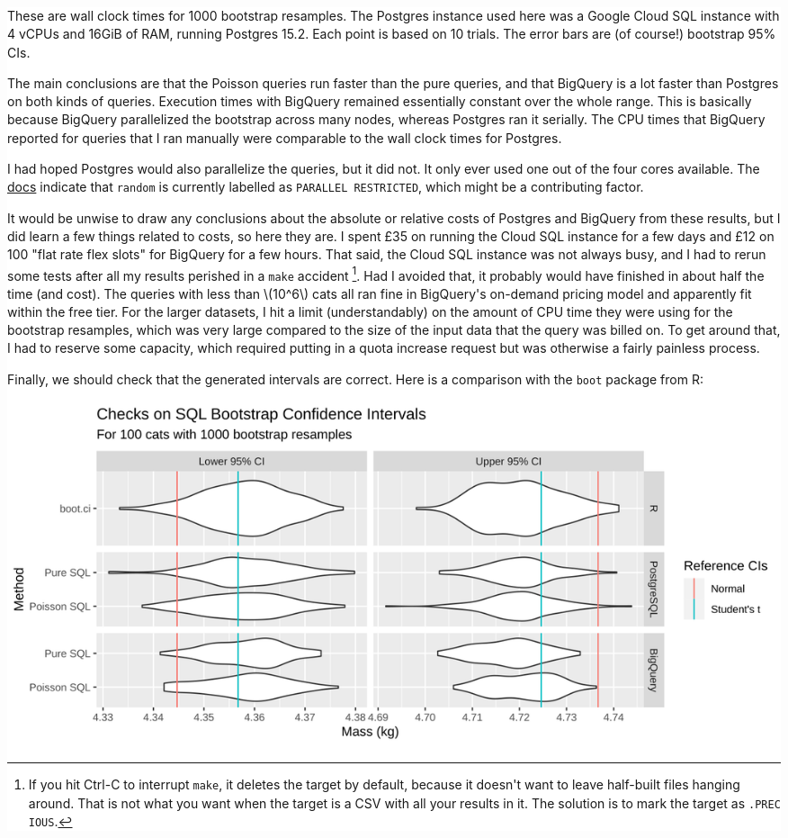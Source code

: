 These are wall clock times for 1000 bootstrap resamples. The Postgres instance used here was a Google Cloud SQL instance with 4 vCPUs and 16GiB of RAM, running Postgres 15.2. Each point is based on 10 trials. The error bars are (of course!) bootstrap 95% CIs.

The main conclusions are that the Poisson queries run faster than the pure queries, and that BigQuery is a lot faster than Postgres on both kinds of queries. Execution times with BigQuery remained essentially constant over the whole range. This is basically because BigQuery parallelized the bootstrap across many nodes, whereas Postgres ran it serially. The CPU times that BigQuery reported for queries that I ran manually were comparable to the wall clock times for Postgres.

I had hoped Postgres would also parallelize the queries, but it did not. It only ever used one out of the four cores available. The [docs](https://www.postgresql.org/docs/15/parallel-safety.html) indicate that `random` is currently labelled as `PARALLEL RESTRICTED`, which might be a contributing factor.

It would be unwise to draw any conclusions about the absolute or relative costs of Postgres and BigQuery from these results, but I did learn a few things related to costs, so here they are. I spent £35 on running the Cloud SQL instance for a few days and £12 on 100 "flat rate flex slots" for BigQuery for a few hours. That said, the Cloud SQL instance was not always busy, and I had to rerun some tests after all my results perished in a `make` accident [^precious]. Had I avoided that, it probably would have finished in about half the time (and cost). The queries with less than \\(10^6\\) cats all ran fine in BigQuery's on-demand pricing model and apparently fit within the free tier. For the larger datasets, I hit a limit (understandably) on the amount of CPU time they were using for the bootstrap resamples, which was very large compared to the size of the input data that the query was billed on. To get around that, I had to reserve some capacity, which required putting in a quota increase request but was otherwise a fairly painless process.

Finally, we should check that the generated intervals are correct. Here is a comparison with the `boot` package from R:

<p align="center">
<img src="/assets/sql-bootstrap/check.svg" alt="TODO" style="max-height: 40em;" />
</p>


[^cat-mass]: This seems like the sort of thing that should be known, but estimates vary. Googling `cat` produces an info box with a range of 3.6kg–4.5kg, apparently without a definition (what quantiles?) or source. Wikipedia says [4kg-5kg](https://en.wikipedia.org/wiki/Cat#Size). National Geographic gives a rather broader range of [5lb-20lb](https://www.nationalgeographic.com/animals/mammals/facts/domestic-cat), which is 2.3kg–9.1kg. Anyway, it is just an example.
[^credible-interval]: For that, one instead wants a Bayesian interval estimate, often called a [credible interval](https://en.wikipedia.org/wiki/Credible_interval). Fortunately, the two kinds of intervals do agree in many important cases.
[^q196]: In this formula, the exact \\(Q_t\\) quantile for a 95% confidence interval is often replaced with the constant 1.96, which is the corresponding quantile for the normal distribution. This approximation is good for large samples, since the \\(t\\) distribution approaches the Normal distribution as the sample size increases. On a sample of size 10, it yields something more like a 92% confidence interval. Put differently, if we lazily use 1.96 instead of the correct \\(t\\) quantile, we should expect to be wrong 8% of the time instead of 5% of the time, which is about 60% more often! Most spreadsheets now have a `T.DIST` function, so using the right number is not much more work. Maybe databases will catch up eventually.
[^multinomial-binomial]: It may be helpful to think of this in physical terms. The physical analogy for the multinomial distribution would be rolling an \\(n\\)-sided die \\(n\\) times; the weight of an observation would be the number of times the die lands on the corresponding face. For the binomial approximation, it would be flipping a (very) unfair coin with probability \\(\\frac{1}{n}\\) of coming up heads; each observation gets its own coin, which is flipped \\(n\\) times, and the observation's weight is the number of heads. Instead of rolling one giant die, which might look more like a disco ball, for the whole sample, the binomial approximation lets us flip the \\(n\\) independent coins in parallel.
[^do-not-combine]: It might be tempting to combine the `bootstrap_variates` and `bootstrap_weights` CTEs, but `CASE WHEN random() < x THEN y WHEN random() < z THEN w ...` will generate a new random number for each `WHEN`, rather than repeatedly testing the same random number against the breaks of the target CDF. That might be an interesting way to sample from a Geometric distribution, but it is not what we want here.
[^precious]: If you hit Ctrl-C to interrupt `make`, it deletes the target by default, because it doesn't want to leave half-built files hanging around. That is not what you want when the target is a CSV with all your results in it. The solution is to mark the target as `.PRECIOUS`.
[^ci-interpretation]: It is worth noting that the conclusion here is _not_ that 95% of all cats weigh between 3.6kg and 5.3kg; rather, it is that the _mean_ mass of all cats lies somewhere in this interval, with 95% confidence. That said, if you did want to estimate 2.5% and 97.5% quantiles of the distribution of the mass of cats, you could use the bootstrap to get confidence intervals on those quantiles!
[^small-samples]: Caution is warranted when the sample size is very small (less than 50), as in this toy example, because the empirical bootstrap distribution quantiles may be too narrow. There are [more sophisticated ways](<https://en.wikipedia.org/wiki/Bootstrapping_(statistics)#Deriving_confidence_intervals_from_the_bootstrap_distribution>) of calculating the confidence interval that compensate for small samples. I have glossed over this concern here, because if you are using a database, you probably have more than 10 cats.